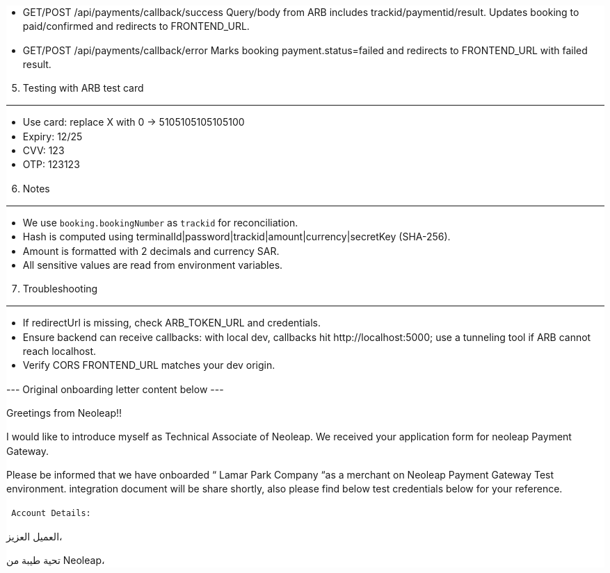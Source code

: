 - GET/POST /api/payments/callback/success
  Query/body from ARB includes trackid/paymentid/result.
  Updates booking to paid/confirmed and redirects to FRONTEND_URL.

- GET/POST /api/payments/callback/error
  Marks booking payment.status=failed and redirects to FRONTEND_URL with failed result.

5) Testing with ARB test card
------------------------------
- Use card: replace X with 0 → 5105105105105100
- Expiry: 12/25
- CVV: 123
- OTP: 123123

6) Notes
--------
- We use `booking.bookingNumber` as `trackid` for reconciliation.
- Hash is computed using terminalId|password|trackid|amount|currency|secretKey (SHA-256).
- Amount is formatted with 2 decimals and currency SAR.
- All sensitive values are read from environment variables.

7) Troubleshooting
-------------------
- If redirectUrl is missing, check ARB_TOKEN_URL and credentials.
- Ensure backend can receive callbacks: with local dev, callbacks hit http://localhost:5000; use a tunneling tool if ARB cannot reach localhost.
- Verify CORS FRONTEND_URL matches your dev origin.

--- Original onboarding letter content below ---

      

Greetings from Neoleap!!

 

I would like to introduce myself as Technical Associate of Neoleap. We received your application form for neoleap Payment Gateway.

 

Please be informed that we have onboarded “ Lamar Park Company “as a merchant on Neoleap Payment Gateway Test environment. integration document will be share shortly, also please find below test credentials below for your reference. 

 

     Account Details:



 

 

 

 

 


العميل العزيز،

تحية طيبة من Neoleap،
